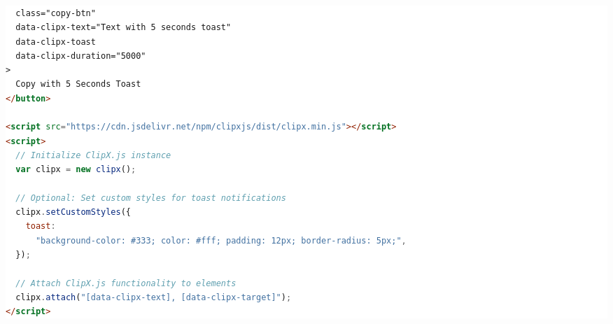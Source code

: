 ```html
  class="copy-btn"
  data-clipx-text="Text with 5 seconds toast"
  data-clipx-toast
  data-clipx-duration="5000"
>
  Copy with 5 Seconds Toast
</button>

<script src="https://cdn.jsdelivr.net/npm/clipxjs/dist/clipx.min.js"></script>
<script>
  // Initialize ClipX.js instance
  var clipx = new clipx();

  // Optional: Set custom styles for toast notifications
  clipx.setCustomStyles({
    toast:
      "background-color: #333; color: #fff; padding: 12px; border-radius: 5px;",
  });

  // Attach ClipX.js functionality to elements
  clipx.attach("[data-clipx-text], [data-clipx-target]");
</script>
```
